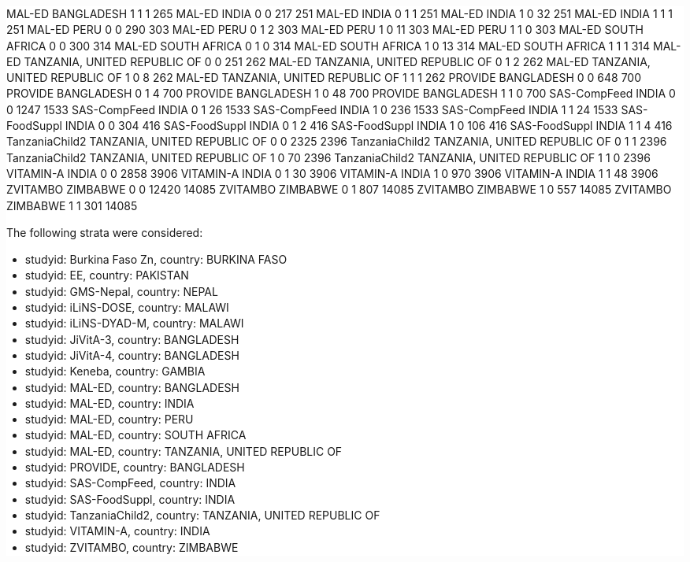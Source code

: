 MAL-ED            BANGLADESH                     1                         1        1     265
MAL-ED            INDIA                          0                         0      217     251
MAL-ED            INDIA                          0                         1        1     251
MAL-ED            INDIA                          1                         0       32     251
MAL-ED            INDIA                          1                         1        1     251
MAL-ED            PERU                           0                         0      290     303
MAL-ED            PERU                           0                         1        2     303
MAL-ED            PERU                           1                         0       11     303
MAL-ED            PERU                           1                         1        0     303
MAL-ED            SOUTH AFRICA                   0                         0      300     314
MAL-ED            SOUTH AFRICA                   0                         1        0     314
MAL-ED            SOUTH AFRICA                   1                         0       13     314
MAL-ED            SOUTH AFRICA                   1                         1        1     314
MAL-ED            TANZANIA, UNITED REPUBLIC OF   0                         0      251     262
MAL-ED            TANZANIA, UNITED REPUBLIC OF   0                         1        2     262
MAL-ED            TANZANIA, UNITED REPUBLIC OF   1                         0        8     262
MAL-ED            TANZANIA, UNITED REPUBLIC OF   1                         1        1     262
PROVIDE           BANGLADESH                     0                         0      648     700
PROVIDE           BANGLADESH                     0                         1        4     700
PROVIDE           BANGLADESH                     1                         0       48     700
PROVIDE           BANGLADESH                     1                         1        0     700
SAS-CompFeed      INDIA                          0                         0     1247    1533
SAS-CompFeed      INDIA                          0                         1       26    1533
SAS-CompFeed      INDIA                          1                         0      236    1533
SAS-CompFeed      INDIA                          1                         1       24    1533
SAS-FoodSuppl     INDIA                          0                         0      304     416
SAS-FoodSuppl     INDIA                          0                         1        2     416
SAS-FoodSuppl     INDIA                          1                         0      106     416
SAS-FoodSuppl     INDIA                          1                         1        4     416
TanzaniaChild2    TANZANIA, UNITED REPUBLIC OF   0                         0     2325    2396
TanzaniaChild2    TANZANIA, UNITED REPUBLIC OF   0                         1        1    2396
TanzaniaChild2    TANZANIA, UNITED REPUBLIC OF   1                         0       70    2396
TanzaniaChild2    TANZANIA, UNITED REPUBLIC OF   1                         1        0    2396
VITAMIN-A         INDIA                          0                         0     2858    3906
VITAMIN-A         INDIA                          0                         1       30    3906
VITAMIN-A         INDIA                          1                         0      970    3906
VITAMIN-A         INDIA                          1                         1       48    3906
ZVITAMBO          ZIMBABWE                       0                         0    12420   14085
ZVITAMBO          ZIMBABWE                       0                         1      807   14085
ZVITAMBO          ZIMBABWE                       1                         0      557   14085
ZVITAMBO          ZIMBABWE                       1                         1      301   14085


The following strata were considered:

* studyid: Burkina Faso Zn, country: BURKINA FASO
* studyid: EE, country: PAKISTAN
* studyid: GMS-Nepal, country: NEPAL
* studyid: iLiNS-DOSE, country: MALAWI
* studyid: iLiNS-DYAD-M, country: MALAWI
* studyid: JiVitA-3, country: BANGLADESH
* studyid: JiVitA-4, country: BANGLADESH
* studyid: Keneba, country: GAMBIA
* studyid: MAL-ED, country: BANGLADESH
* studyid: MAL-ED, country: INDIA
* studyid: MAL-ED, country: PERU
* studyid: MAL-ED, country: SOUTH AFRICA
* studyid: MAL-ED, country: TANZANIA, UNITED REPUBLIC OF
* studyid: PROVIDE, country: BANGLADESH
* studyid: SAS-CompFeed, country: INDIA
* studyid: SAS-FoodSuppl, country: INDIA
* studyid: TanzaniaChild2, country: TANZANIA, UNITED REPUBLIC OF
* studyid: VITAMIN-A, country: INDIA
* studyid: ZVITAMBO, country: ZIMBABWE
